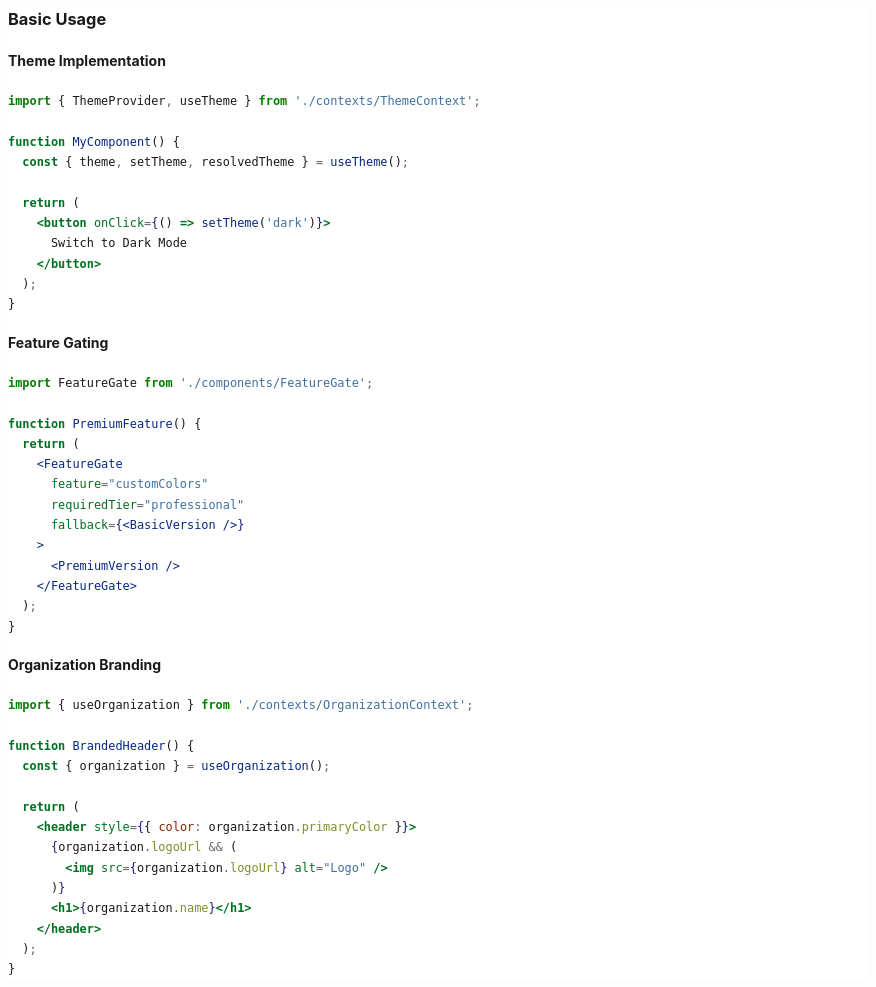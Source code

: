 ### Basic Usage

#### Theme Implementation
```jsx
import { ThemeProvider, useTheme } from './contexts/ThemeContext';

function MyComponent() {
  const { theme, setTheme, resolvedTheme } = useTheme();
  
  return (
    <button onClick={() => setTheme('dark')}>
      Switch to Dark Mode
    </button>
  );
}
```

#### Feature Gating
```jsx
import FeatureGate from './components/FeatureGate';

function PremiumFeature() {
  return (
    <FeatureGate 
      feature="customColors" 
      requiredTier="professional"
      fallback={<BasicVersion />}
    >
      <PremiumVersion />
    </FeatureGate>
  );
}
```

#### Organization Branding
```jsx
import { useOrganization } from './contexts/OrganizationContext';

function BrandedHeader() {
  const { organization } = useOrganization();
  
  return (
    <header style={{ color: organization.primaryColor }}>
      {organization.logoUrl && (
        <img src={organization.logoUrl} alt="Logo" />
      )}
      <h1>{organization.name}</h1>
    </header>
  );
}
```
